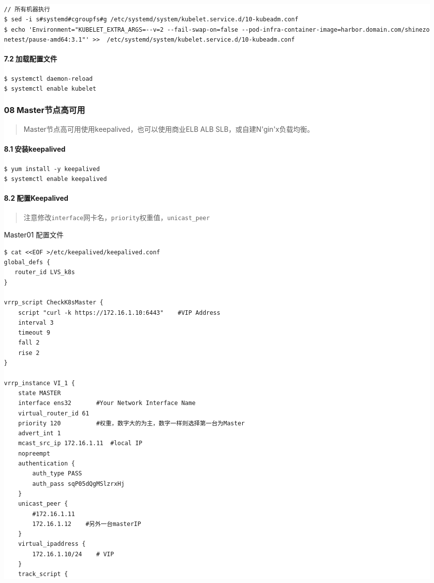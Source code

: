 ```shell
// 所有机器执行
$ sed -i s#systemd#cgroupfs#g /etc/systemd/system/kubelet.service.d/10-kubeadm.conf
$ echo 'Environment="KUBELET_EXTRA_ARGS=--v=2 --fail-swap-on=false --pod-infra-container-image=harbor.domain.com/shinezonetest/pause-amd64:3.1"' >>  /etc/systemd/system/kubelet.service.d/10-kubeadm.conf
```

#### 7.2 加载配置文件

```shell
$ systemctl daemon-reload
$ systemctl enable kubelet
```



### 08 Master节点高可用

> Master节点高可用使用keepalived，也可以使用商业ELB ALB SLB，或自建N'gin'x负载均衡。

#### 8.1 安装keepalived

```shell
$ yum install -y keepalived
$ systemctl enable keepalived
```

#### 8.2 配置Keepalived

> 注意修改`interface`网卡名，`priority`权重值，`unicast_peer`

 Master01 配置文件

```shell
$ cat <<EOF >/etc/keepalived/keepalived.conf
global_defs {
   router_id LVS_k8s
}

vrrp_script CheckK8sMaster {
    script "curl -k https://172.16.1.10:6443"    #VIP Address
    interval 3
    timeout 9
    fall 2
    rise 2
}

vrrp_instance VI_1 {
    state MASTER
    interface ens32       #Your Network Interface Name
    virtual_router_id 61
    priority 120          #权重，数字大的为主，数字一样则选择第一台为Master
    advert_int 1
    mcast_src_ip 172.16.1.11  #local IP
    nopreempt
    authentication {
        auth_type PASS
        auth_pass sqP05dQgMSlzrxHj
    }
    unicast_peer {
        #172.16.1.11
        172.16.1.12    #另外一台masterIP
    }
    virtual_ipaddress {
        172.16.1.10/24    # VIP
    }
    track_script {
```